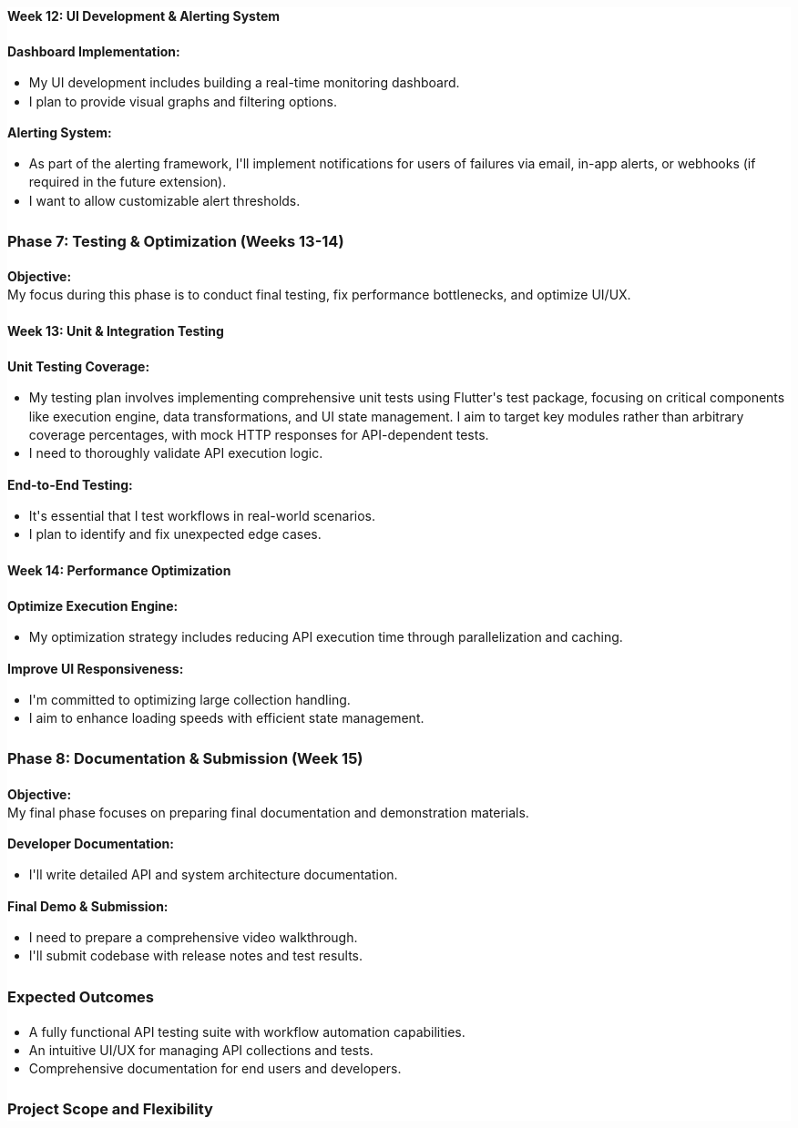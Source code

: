 #### Week 12: UI Development & Alerting System
**Dashboard Implementation:**  
- My UI development includes building a real-time monitoring dashboard.  
- I plan to provide visual graphs and filtering options.

**Alerting System:**  
- As part of the alerting framework, I'll implement notifications for users of failures via email, in-app alerts, or webhooks (if required in the future extension).  
- I want to allow customizable alert thresholds.

### Phase 7: Testing & Optimization (Weeks 13-14)
**Objective:**  
My focus during this phase is to conduct final testing, fix performance bottlenecks, and optimize UI/UX.

#### Week 13: Unit & Integration Testing
**Unit Testing Coverage:**  
- My testing plan involves implementing comprehensive unit tests using Flutter's test package, focusing on critical components like execution engine, data transformations, and UI state management. I aim to target key modules rather than arbitrary coverage percentages, with mock HTTP responses for API-dependent tests.
- I need to thoroughly validate API execution logic.

**End-to-End Testing:**  
- It's essential that I test workflows in real-world scenarios.  
- I plan to identify and fix unexpected edge cases.

#### Week 14: Performance Optimization
**Optimize Execution Engine:**  
- My optimization strategy includes reducing API execution time through parallelization and caching.

**Improve UI Responsiveness:**  
- I'm committed to optimizing large collection handling.  
- I aim to enhance loading speeds with efficient state management.

### Phase 8: Documentation & Submission (Week 15)
**Objective:**  
My final phase focuses on preparing final documentation and demonstration materials.

**Developer Documentation:**  
- I'll write detailed API and system architecture documentation.

**Final Demo & Submission:**  
- I need to prepare a comprehensive video walkthrough.  
- I'll submit codebase with release notes and test results.

### Expected Outcomes
- A fully functional API testing suite with workflow automation capabilities.
- An intuitive UI/UX for managing API collections and tests.
- Comprehensive documentation for end users and developers.

### Project Scope and Flexibility
